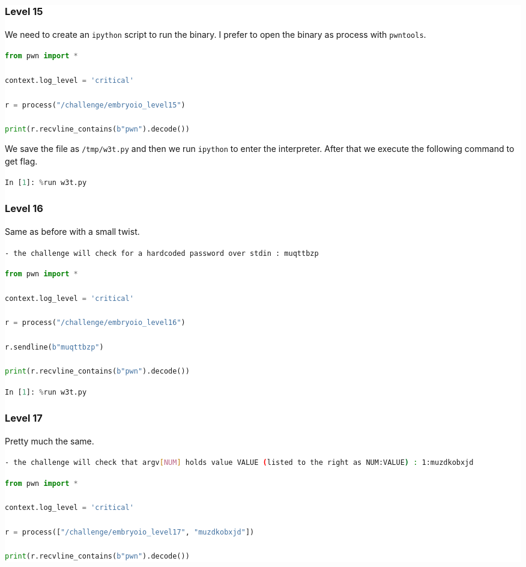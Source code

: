 ### Level 15

We need to create an `ipython` script to run the binary. I prefer to open the binary as process with `pwntools`. 

```python
from pwn import *

context.log_level = 'critical'

r = process("/challenge/embryoio_level15")

print(r.recvline_contains(b"pwn").decode())
```

We save the file as `/tmp/w3t.py` and then we run `ipython` to enter the interpreter. After that we execute the following command to get flag.

```python
In [1]: %run w3t.py
```

### Level 16

Same as before with a small twist.

```bash
- the challenge will check for a hardcoded password over stdin : muqttbzp
```

```python
from pwn import *

context.log_level = 'critical'

r = process("/challenge/embryoio_level16")

r.sendline(b"muqttbzp")

print(r.recvline_contains(b"pwn").decode())
```

```python
In [1]: %run w3t.py
```

### Level 17

Pretty much the same.

```bash
- the challenge will check that argv[NUM] holds value VALUE (listed to the right as NUM:VALUE) : 1:muzdkobxjd
```

```python
from pwn import *

context.log_level = 'critical'

r = process(["/challenge/embryoio_level17", "muzdkobxjd"])

print(r.recvline_contains(b"pwn").decode())
```
